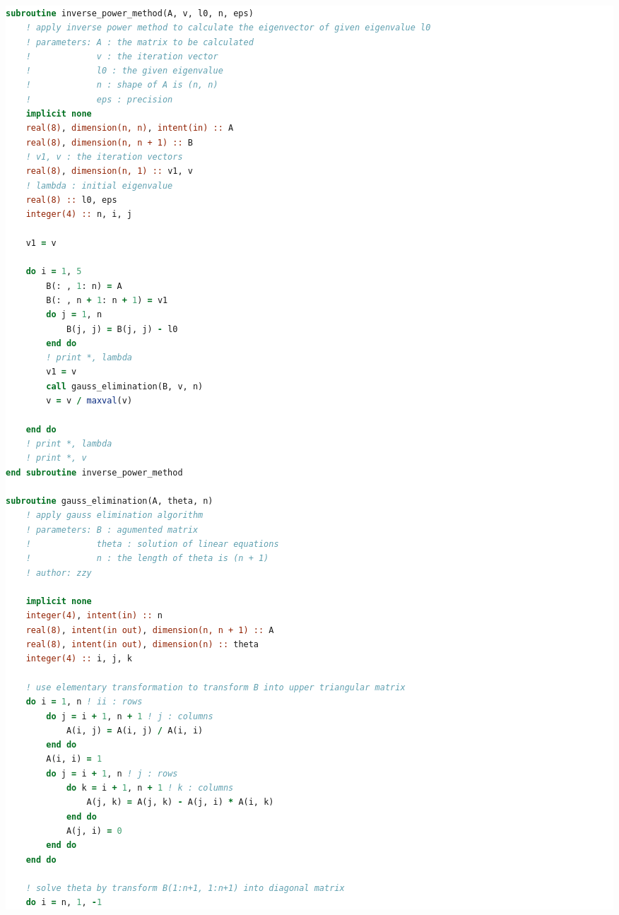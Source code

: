 ~~~fortran
subroutine inverse_power_method(A, v, l0, n, eps)
    ! apply inverse power method to calculate the eigenvector of given eigenvalue l0
    ! parameters: A : the matrix to be calculated
    !             v : the iteration vector
    !             l0 : the given eigenvalue 
    !             n : shape of A is (n, n)
    !             eps : precision
    implicit none
    real(8), dimension(n, n), intent(in) :: A
    real(8), dimension(n, n + 1) :: B
    ! v1, v : the iteration vectors
    real(8), dimension(n, 1) :: v1, v 
    ! lambda : initial eigenvalue
    real(8) :: l0, eps
    integer(4) :: n, i, j
    
    v1 = v

    do i = 1, 5
        B(: , 1: n) = A
        B(: , n + 1: n + 1) = v1
        do j = 1, n
            B(j, j) = B(j, j) - l0
        end do
        ! print *, lambda
        v1 = v
        call gauss_elimination(B, v, n)
        v = v / maxval(v)

    end do
    ! print *, lambda
    ! print *, v
end subroutine inverse_power_method

subroutine gauss_elimination(A, theta, n)
    ! apply gauss elimination algorithm
	! parameters: B : agumented matrix
    !             theta : solution of linear equations
    !             n : the length of theta is (n + 1)
	! author: zzy

    implicit none
    integer(4), intent(in) :: n
    real(8), intent(in out), dimension(n, n + 1) :: A
    real(8), intent(in out), dimension(n) :: theta
    integer(4) :: i, j, k
    
    ! use elementary transformation to transform B into upper triangular matrix
    do i = 1, n ! ii : rows
	    do j = i + 1, n + 1 ! j : columns
            A(i, j) = A(i, j) / A(i, i)
        end do
		A(i, i) = 1
		do j = i + 1, n ! j : rows
			do k = i + 1, n + 1 ! k : columns
				A(j, k) = A(j, k) - A(j, i) * A(i, k) 
            end do
			A(j, i) = 0
        end do
    end do

    ! solve theta by transform B(1:n+1, 1:n+1) into diagonal matrix 
	do i = n, 1, -1
~~~